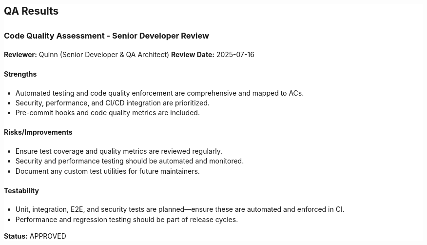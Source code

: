 ## QA Results

### Code Quality Assessment - Senior Developer Review
**Reviewer:** Quinn (Senior Developer & QA Architect)
**Review Date:** 2025-07-16

#### Strengths
- Automated testing and code quality enforcement are comprehensive and mapped to ACs.
- Security, performance, and CI/CD integration are prioritized.
- Pre-commit hooks and code quality metrics are included.

#### Risks/Improvements
- Ensure test coverage and quality metrics are reviewed regularly.
- Security and performance testing should be automated and monitored.
- Document any custom test utilities for future maintainers.

#### Testability
- Unit, integration, E2E, and security tests are planned—ensure these are automated and enforced in CI.
- Performance and regression testing should be part of release cycles.

**Status:** APPROVED
